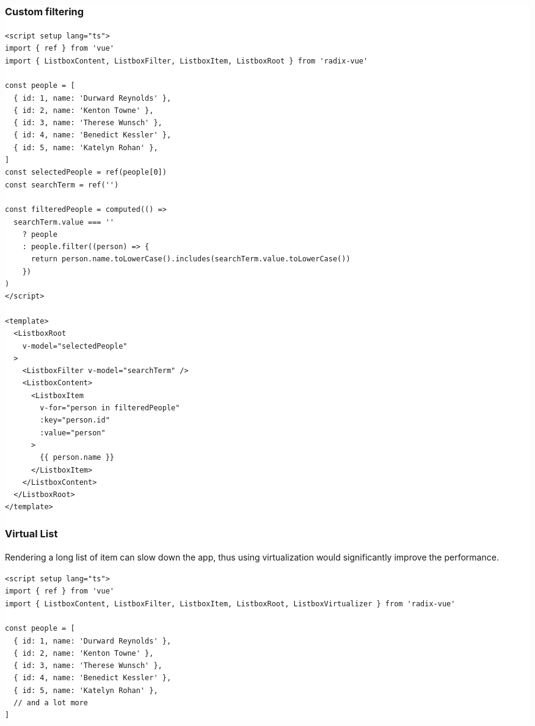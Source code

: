 
### Custom filtering


```vue line=13,15-21,28,31
<script setup lang="ts">
import { ref } from 'vue'
import { ListboxContent, ListboxFilter, ListboxItem, ListboxRoot } from 'radix-vue'

const people = [
  { id: 1, name: 'Durward Reynolds' },
  { id: 2, name: 'Kenton Towne' },
  { id: 3, name: 'Therese Wunsch' },
  { id: 4, name: 'Benedict Kessler' },
  { id: 5, name: 'Katelyn Rohan' },
]
const selectedPeople = ref(people[0])
const searchTerm = ref('')

const filteredPeople = computed(() =>
  searchTerm.value === ''
    ? people
    : people.filter((person) => {
      return person.name.toLowerCase().includes(searchTerm.value.toLowerCase())
    })
)
</script>

<template>
  <ListboxRoot
    v-model="selectedPeople"
  >
    <ListboxFilter v-model="searchTerm" />
    <ListboxContent>
      <ListboxItem
        v-for="person in filteredPeople"
        :key="person.id"
        :value="person"
      >
        {{ person.name }}
      </ListboxItem>
    </ListboxContent>
  </ListboxRoot>
</template>
```


### Virtual List

Rendering a long list of item can slow down the app, thus using virtualization would significantly improve the performance.

```vue line=19-23,24
<script setup lang="ts">
import { ref } from 'vue'
import { ListboxContent, ListboxFilter, ListboxItem, ListboxRoot, ListboxVirtualizer } from 'radix-vue'

const people = [
  { id: 1, name: 'Durward Reynolds' },
  { id: 2, name: 'Kenton Towne' },
  { id: 3, name: 'Therese Wunsch' },
  { id: 4, name: 'Benedict Kessler' },
  { id: 5, name: 'Katelyn Rohan' },
  // and a lot more
]
```